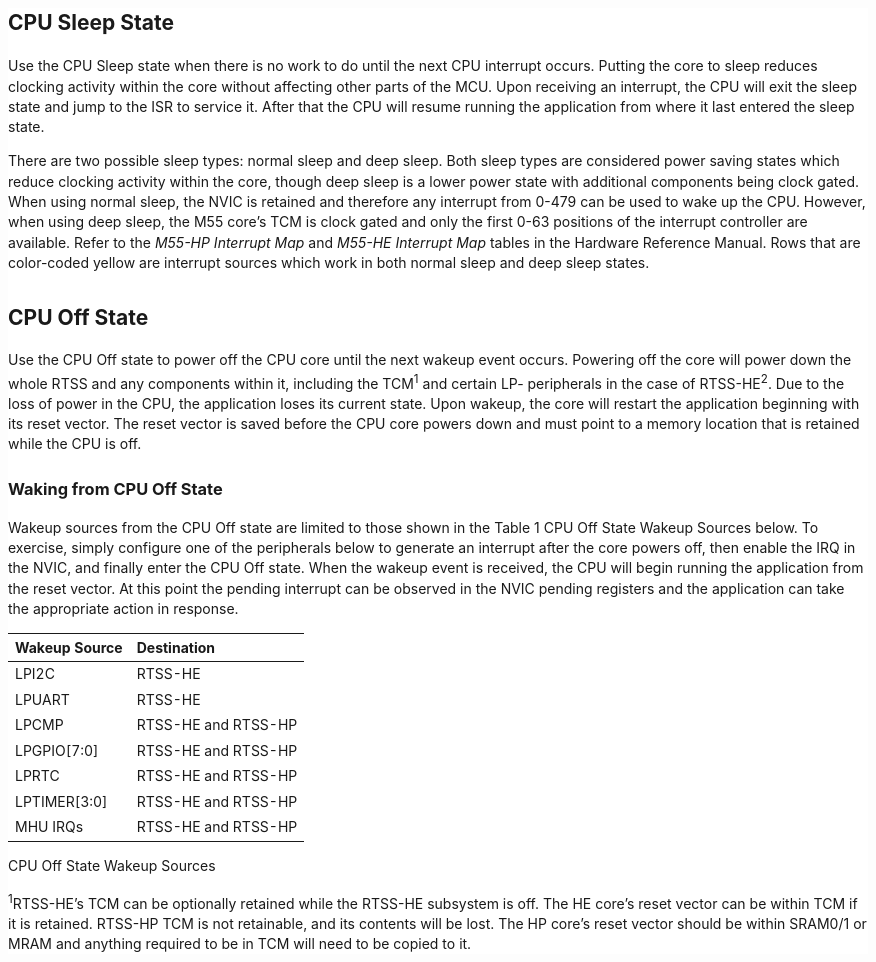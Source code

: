 ## CPU Sleep State

Use the CPU Sleep state when there is no work to do until the next CPU interrupt occurs. Putting the core to sleep reduces clocking activity within the core without affecting other parts of the MCU. Upon receiving an interrupt, the CPU will exit the sleep state and jump to the ISR to service it. After that the CPU will resume running the application from where it last entered the sleep state.

There are two possible sleep types: normal sleep and deep sleep. Both sleep types are considered power saving states which reduce clocking activity within the core, though deep sleep is a lower power state with additional components being clock gated. When using normal sleep, the NVIC is retained and therefore any interrupt from 0-479 can be used to wake up the CPU. However, when using deep sleep, the M55 core’s TCM is clock gated and only the first 0-63 positions of the interrupt controller are available. Refer to the *M55-HP Interrupt Map* and *M55-HE Interrupt Map* tables in the Hardware Reference Manual. Rows that are color-coded yellow are interrupt sources which work in both normal sleep and deep sleep states.

## CPU Off State

Use the CPU Off state to power off the CPU core until the next wakeup event occurs. Powering off the core will power down the whole RTSS and any components within it, including the TCM<sup>1</sup> and certain LP- peripherals in the case of RTSS-HE<sup>2</sup>. Due to the loss of power in the CPU, the application loses its current state. Upon wakeup, the core will restart the application beginning with its reset vector. The reset vector is saved before the CPU core powers down and must point to a memory location that is retained while the CPU is off.

### Waking from CPU Off State

Wakeup sources from the CPU Off state are limited to those shown in the Table 1 CPU Off State Wakeup Sources below. To exercise, simply configure one of the peripherals below to generate an interrupt after the core powers off, then enable the IRQ in the NVIC, and finally enter the CPU Off state. When the wakeup event is received, the CPU will begin running the application from the reset vector. At this point the pending interrupt can be observed in the NVIC pending registers and the application can take the appropriate action in response.

| Wakeup Source  | Destination         |
|:---------------|:--------------------|
| LPI2C          | RTSS-HE             |
| LPUART         | RTSS-HE             |
| LPCMP          | RTSS-HE and RTSS-HP |
| LPGPIO\[7:0\]  | RTSS-HE and RTSS-HP |
| LPRTC          | RTSS-HE and RTSS-HP |
| LPTIMER\[3:0\] | RTSS-HE and RTSS-HP |
| MHU IRQs       | RTSS-HE and RTSS-HP |

CPU Off State Wakeup Sources

<sup>1</sup>RTSS-HE’s TCM can be optionally retained while the RTSS-HE subsystem is off. The HE core’s reset vector can be within TCM if it is retained. RTSS-HP TCM is not retainable, and its contents will be lost. The HP core’s reset vector should be within SRAM0/1 or MRAM and anything required to be in TCM will need to be copied to it.

